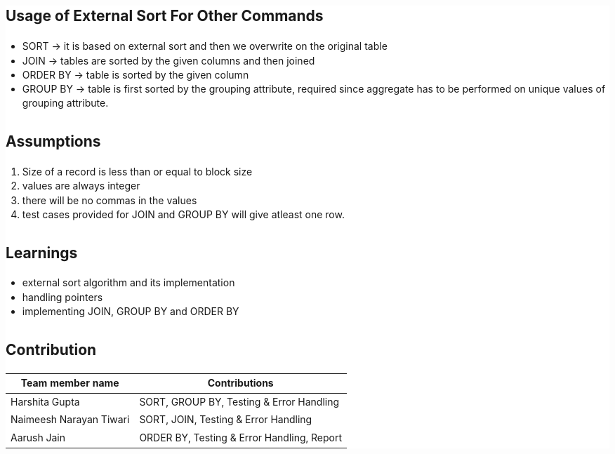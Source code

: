 ## Usage of External Sort For Other Commands
- SORT -> it is based on external sort and then we overwrite on the original table
- JOIN -> tables are sorted by the given columns and then joined
- ORDER BY -> table is sorted by the given column
- GROUP BY -> table is first sorted by the grouping attribute, required since aggregate has to be performed on unique values of grouping attribute.  

## Assumptions
1. Size of a record is less than or equal to block size
2. values are always integer
3. there will be no commas in the values
4. test cases provided for JOIN and GROUP BY will give atleast one row.

## Learnings
- external sort algorithm and its implementation
- handling pointers
- implementing JOIN, GROUP BY and ORDER BY

## Contribution

| Team member name | Contributions |
| --- | --- |
| Harshita Gupta | SORT, GROUP BY, Testing & Error Handling |
| Naimeesh Narayan Tiwari | SORT, JOIN, Testing & Error Handling |
| Aarush Jain | ORDER BY, Testing & Error Handling, Report|

